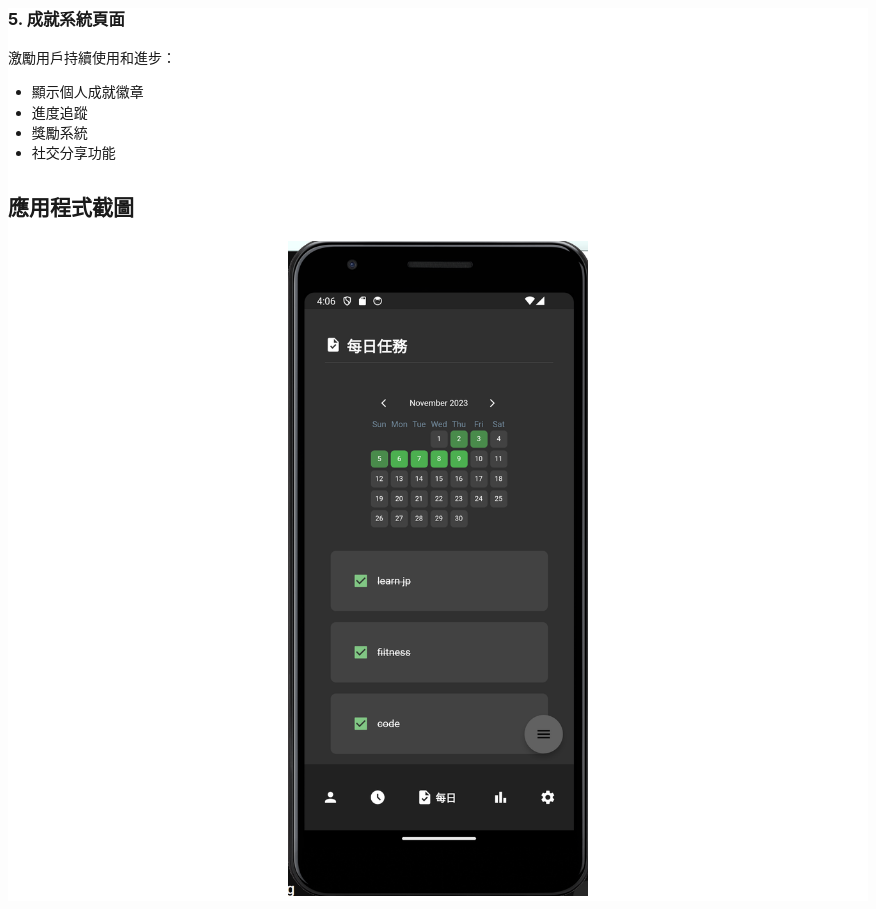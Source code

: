 ### 5. 成就系統頁面
激勵用戶持續使用和進步：
- 顯示個人成就徽章
- 進度追蹤
- 獎勵系統
- 社交分享功能

## 應用程式截圖

<div align="center">
  <img src="assets/screenshots/螢幕擷取畫面 2023-11-10 000703.png" alt="主頁面" width="300"/>